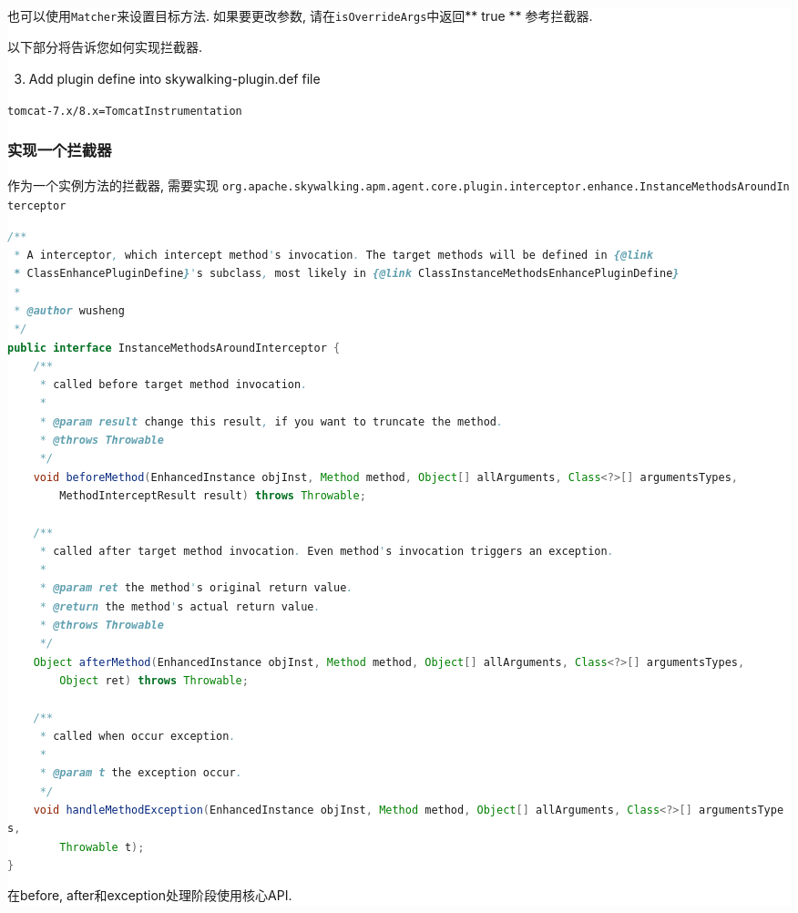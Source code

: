 也可以使用`Matcher`来设置目标方法. 如果要更改参数, 请在`isOverrideArgs`中返回** true ** 参考拦截器.

以下部分将告诉您如何实现拦截器.

3. Add plugin define into skywalking-plugin.def file
```properties
tomcat-7.x/8.x=TomcatInstrumentation
```


### 实现一个拦截器
作为一个实例方法的拦截器, 需要实现
`org.apache.skywalking.apm.agent.core.plugin.interceptor.enhance.InstanceMethodsAroundInterceptor`
```java
/**
 * A interceptor, which intercept method's invocation. The target methods will be defined in {@link
 * ClassEnhancePluginDefine}'s subclass, most likely in {@link ClassInstanceMethodsEnhancePluginDefine}
 *
 * @author wusheng
 */
public interface InstanceMethodsAroundInterceptor {
    /**
     * called before target method invocation.
     *
     * @param result change this result, if you want to truncate the method.
     * @throws Throwable
     */
    void beforeMethod(EnhancedInstance objInst, Method method, Object[] allArguments, Class<?>[] argumentsTypes,
        MethodInterceptResult result) throws Throwable;

    /**
     * called after target method invocation. Even method's invocation triggers an exception.
     *
     * @param ret the method's original return value.
     * @return the method's actual return value.
     * @throws Throwable
     */
    Object afterMethod(EnhancedInstance objInst, Method method, Object[] allArguments, Class<?>[] argumentsTypes,
        Object ret) throws Throwable;

    /**
     * called when occur exception.
     *
     * @param t the exception occur.
     */
    void handleMethodException(EnhancedInstance objInst, Method method, Object[] allArguments, Class<?>[] argumentsTypes,
        Throwable t);
}
```
在before, after和exception处理阶段使用核心API.
